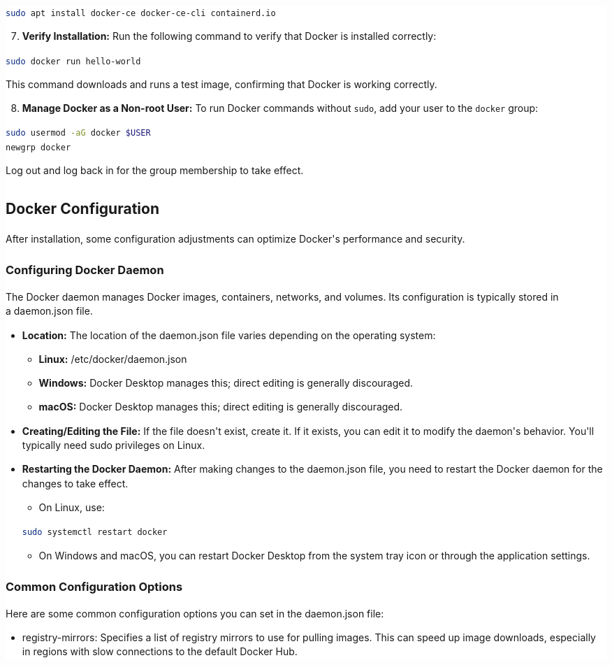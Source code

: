 ```bash
sudo apt install docker-ce docker-ce-cli containerd.io
```

7.  **Verify Installation:** Run the following command to verify that Docker is installed correctly:

```bash
sudo docker run hello-world
```

This command downloads and runs a test image, confirming that Docker is working correctly.

8.  **Manage Docker as a Non-root User:** To run Docker commands without `sudo`, add your user to the `docker` group:

```bash
sudo usermod -aG docker $USER
newgrp docker
```

Log out and log back in for the group membership to take effect.

## Docker Configuration

After installation, some configuration adjustments can optimize Docker's performance and security.

### Configuring Docker Daemon

The Docker daemon manages Docker images, containers, networks, and volumes. Its configuration is typically stored in a daemon.json file.

- **Location:** The location of the daemon.json file varies depending on the operating system:

  - **Linux:** /etc/docker/daemon.json

  - **Windows:** Docker Desktop manages this; direct editing is generally discouraged.

  - **macOS:** Docker Desktop manages this; direct editing is generally discouraged.

- **Creating/Editing the File:** If the file doesn't exist, create it. If it exists, you can edit it to modify the daemon's behavior. You'll typically need sudo privileges on Linux.

- **Restarting the Docker Daemon:** After making changes to the daemon.json file, you need to restart the Docker daemon for the changes to take effect.

  - On Linux, use:

  ```bash
  sudo systemctl restart docker
  ```

  - On Windows and macOS, you can restart Docker Desktop from the system tray icon or through the application settings.

### Common Configuration Options

Here are some common configuration options you can set in the daemon.json file:

- registry-mirrors: Specifies a list of registry mirrors to use for pulling images. This can speed up image downloads, especially in regions with slow connections to the default Docker Hub.
